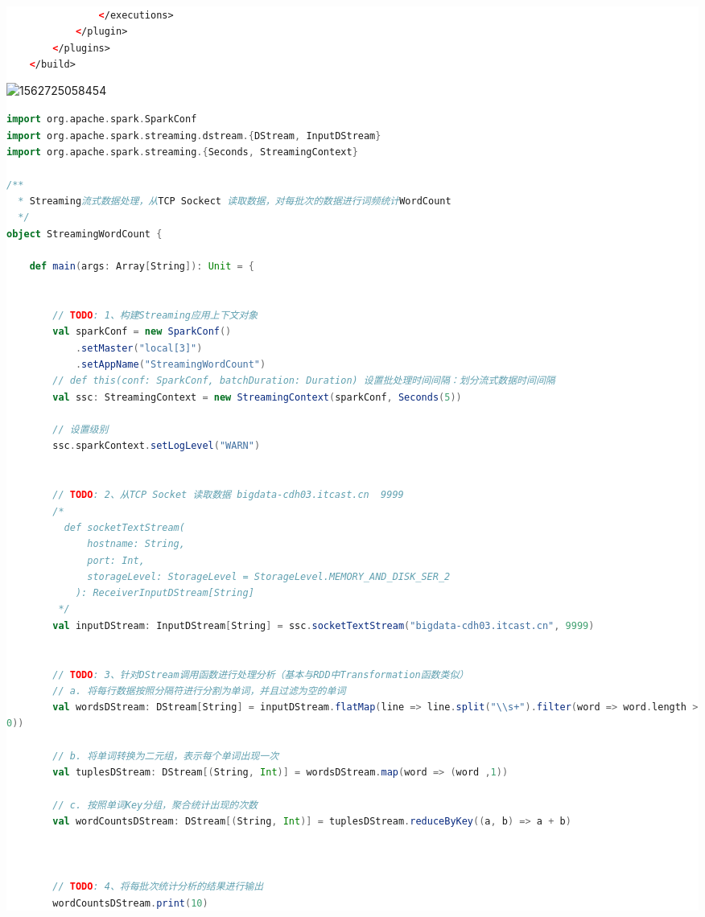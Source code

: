 ```xml
                </executions>
            </plugin>
        </plugins>
    </build>
```





![1562725058454](/img/1562725058454.png)

```scala
import org.apache.spark.SparkConf
import org.apache.spark.streaming.dstream.{DStream, InputDStream}
import org.apache.spark.streaming.{Seconds, StreamingContext}

/**
  * Streaming流式数据处理，从TCP Sockect 读取数据，对每批次的数据进行词频统计WordCount
  */
object StreamingWordCount {

	def main(args: Array[String]): Unit = {


		// TODO: 1、构建Streaming应用上下文对象
		val sparkConf = new SparkConf()
	    	.setMaster("local[3]")
	    	.setAppName("StreamingWordCount")
		// def this(conf: SparkConf, batchDuration: Duration) 设置批处理时间间隔：划分流式数据时间间隔
		val ssc: StreamingContext = new StreamingContext(sparkConf, Seconds(5))

		// 设置级别
		ssc.sparkContext.setLogLevel("WARN")


		// TODO: 2、从TCP Socket 读取数据 bigdata-cdh03.itcast.cn  9999
		/*
		  def socketTextStream(
			  hostname: String,
			  port: Int,
			  storageLevel: StorageLevel = StorageLevel.MEMORY_AND_DISK_SER_2
			): ReceiverInputDStream[String]
		 */
		val inputDStream: InputDStream[String] = ssc.socketTextStream("bigdata-cdh03.itcast.cn", 9999)


		// TODO: 3、针对DStream调用函数进行处理分析（基本与RDD中Transformation函数类似）
		// a. 将每行数据按照分隔符进行分割为单词，并且过滤为空的单词
		val wordsDStream: DStream[String] = inputDStream.flatMap(line => line.split("\\s+").filter(word => word.length > 0))

		// b. 将单词转换为二元组，表示每个单词出现一次
		val tuplesDStream: DStream[(String, Int)] = wordsDStream.map(word => (word ,1))

		// c. 按照单词Key分组，聚合统计出现的次数
		val wordCountsDStream: DStream[(String, Int)] = tuplesDStream.reduceByKey((a, b) => a + b)



		// TODO: 4、将每批次统计分析的结果进行输出
		wordCountsDStream.print(10)


```